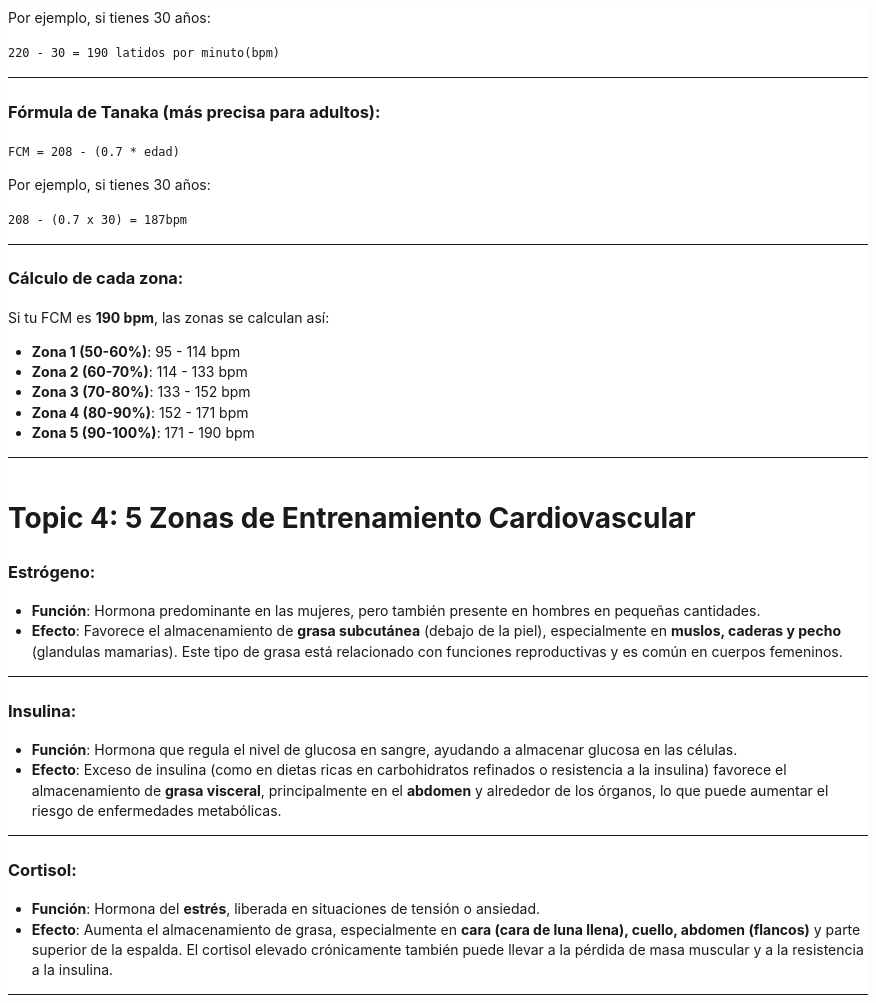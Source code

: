 Por ejemplo, si tienes 30 años:

    220 - 30 = 190 latidos por minuto(bpm)

---

### **Fórmula de Tanaka (más precisa para adultos):**

    FCM = 208 - (0.7 * edad)

Por ejemplo, si tienes 30 años:

    208 - (0.7 x 30) = 187bpm

---

### **Cálculo de cada zona:**
Si tu FCM es **190 bpm**, las zonas se calculan así:

- **Zona 1 (50-60%)**: 95 - 114 bpm  
- **Zona 2 (60-70%)**: 114 - 133 bpm  
- **Zona 3 (70-80%)**: 133 - 152 bpm  
- **Zona 4 (80-90%)**: 152 - 171 bpm  
- **Zona 5 (90-100%)**: 171 - 190 bpm  

---

# Topic 4: 5 Zonas de Entrenamiento Cardiovascular

### **Estrógeno**:
- **Función**: Hormona predominante en las mujeres, pero también presente en hombres en pequeñas cantidades.
- **Efecto**: Favorece el almacenamiento de **grasa subcutánea** (debajo de la piel), especialmente en **muslos, caderas y pecho** (glandulas mamarias). Este tipo de grasa está relacionado con funciones reproductivas y es común en cuerpos femeninos.

---

### **Insulina**:
- **Función**: Hormona que regula el nivel de glucosa en sangre, ayudando a almacenar glucosa en las células.
- **Efecto**: Exceso de insulina (como en dietas ricas en carbohidratos refinados o resistencia a la insulina) favorece el almacenamiento de **grasa visceral**, principalmente en el **abdomen** y alrededor de los órganos, lo que puede aumentar el riesgo de enfermedades metabólicas.

---

### **Cortisol**:
- **Función**: Hormona del **estrés**, liberada en situaciones de tensión o ansiedad.
- **Efecto**: Aumenta el almacenamiento de grasa, especialmente en **cara (cara de luna llena), cuello, abdomen (flancos)** y parte superior de la espalda. El cortisol elevado crónicamente también puede llevar a la pérdida de masa muscular y a la resistencia a la insulina.

---
